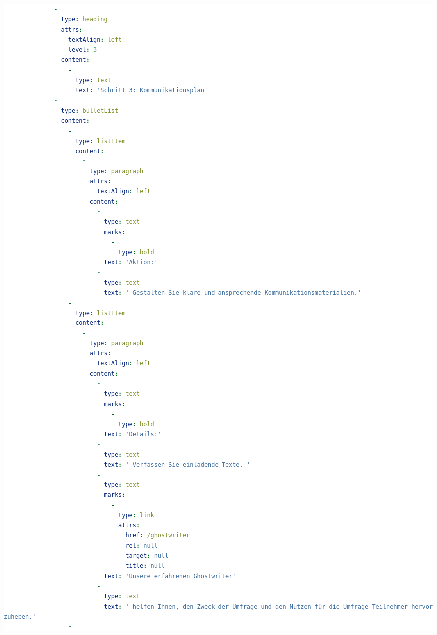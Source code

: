 ```yaml
              -
                type: heading
                attrs:
                  textAlign: left
                  level: 3
                content:
                  -
                    type: text
                    text: 'Schritt 3: Kommunikationsplan'
              -
                type: bulletList
                content:
                  -
                    type: listItem
                    content:
                      -
                        type: paragraph
                        attrs:
                          textAlign: left
                        content:
                          -
                            type: text
                            marks:
                              -
                                type: bold
                            text: 'Aktion:'
                          -
                            type: text
                            text: ' Gestalten Sie klare und ansprechende Kommunikationsmaterialien.'
                  -
                    type: listItem
                    content:
                      -
                        type: paragraph
                        attrs:
                          textAlign: left
                        content:
                          -
                            type: text
                            marks:
                              -
                                type: bold
                            text: 'Details:'
                          -
                            type: text
                            text: ' Verfassen Sie einladende Texte. '
                          -
                            type: text
                            marks:
                              -
                                type: link
                                attrs:
                                  href: /ghostwriter
                                  rel: null
                                  target: null
                                  title: null
                            text: 'Unsere erfahrenen Ghostwriter'
                          -
                            type: text
                            text: ' helfen Ihnen, den Zweck der Umfrage und den Nutzen für die Umfrage-Teilnehmer hervorzuheben.'
                  -
```